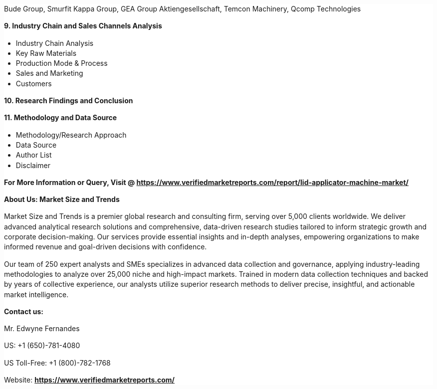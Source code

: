 Bude Group, Smurfit Kappa Group, GEA Group Aktiengesellschaft, Temcon Machinery, Qcomp Technologies</strong></p><p><strong>9. Industry Chain and Sales Channels Analysis</strong></p><ul><li>Industry Chain Analysis</li><li>Key Raw Materials</li><li>Production Mode &amp; Process</li><li>Sales and Marketing</li><li>Customers</li></ul><p><strong>10. Research Findings and Conclusion</strong></p><p><strong>11. Methodology and Data Source</strong></p><ul><li>Methodology/Research Approach</li><li>Data Source</li><li>Author List</li><li>Disclaimer</li></ul></p><p><strong>For More Information or Query, Visit @ <a href="https://www.verifiedmarketreports.com/report/lid-applicator-machine-market/">https://www.verifiedmarketreports.com/report/lid-applicator-machine-market/</a></strong></p><p><strong>About Us: Market Size and Trends</strong></p><p>Market Size and Trends is a premier global research and consulting firm, serving over 5,000 clients worldwide. We deliver advanced analytical research solutions and comprehensive, data-driven research studies tailored to inform strategic growth and corporate decision-making. Our services provide essential insights and in-depth analyses, empowering organizations to make informed revenue and goal-driven decisions with confidence.</p><p>Our team of 250 expert analysts and SMEs specializes in advanced data collection and governance, applying industry-leading methodologies to analyze over 25,000 niche and high-impact markets. Trained in modern data collection techniques and backed by years of collective experience, our analysts utilize superior research methods to deliver precise, insightful, and actionable market intelligence.</p><p><strong>Contact us:</strong></p><p>Mr. Edwyne Fernandes</p><p>US: +1 (650)-781-4080</p><p>US Toll-Free: +1 (800)-782-1768</p><p>Website: <strong><a href="https://www.verifiedmarketreports.com/">https://www.verifiedmarketreports.com/</a></strong></p>
